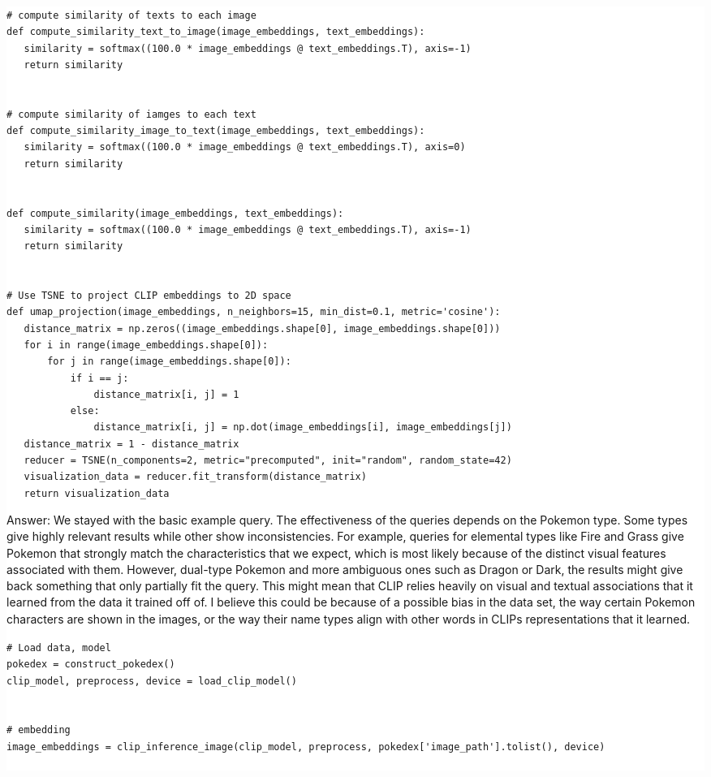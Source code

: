 ```
# compute similarity of texts to each image
def compute_similarity_text_to_image(image_embeddings, text_embeddings):
   similarity = softmax((100.0 * image_embeddings @ text_embeddings.T), axis=-1)
   return similarity


# compute similarity of iamges to each text
def compute_similarity_image_to_text(image_embeddings, text_embeddings):
   similarity = softmax((100.0 * image_embeddings @ text_embeddings.T), axis=0)
   return similarity


def compute_similarity(image_embeddings, text_embeddings):
   similarity = softmax((100.0 * image_embeddings @ text_embeddings.T), axis=-1)
   return similarity


# Use TSNE to project CLIP embeddings to 2D space
def umap_projection(image_embeddings, n_neighbors=15, min_dist=0.1, metric='cosine'):
   distance_matrix = np.zeros((image_embeddings.shape[0], image_embeddings.shape[0]))
   for i in range(image_embeddings.shape[0]):
       for j in range(image_embeddings.shape[0]):
           if i == j:
               distance_matrix[i, j] = 1
           else:
               distance_matrix[i, j] = np.dot(image_embeddings[i], image_embeddings[j])
   distance_matrix = 1 - distance_matrix
   reducer = TSNE(n_components=2, metric="precomputed", init="random", random_state=42)
   visualization_data = reducer.fit_transform(distance_matrix)
   return visualization_data
```


Answer: We stayed with the basic example query. The effectiveness of the queries depends on the Pokemon type. Some types give highly relevant results while other show inconsistencies. For example, queries for elemental types like Fire and Grass give Pokemon that strongly match the characteristics that we expect, which is most likely because of the distinct visual features associated with them. However, dual-type Pokemon and more ambiguous ones such as Dragon or Dark, the results might give back something that only partially fit the query. This might mean that CLIP relies heavily on visual and textual associations that it learned from the data it trained off of. I believe this could be because of a possible bias in the data set, the way certain Pokemon characters are shown in the images, or the way their name types align with other words in CLIPs representations that it learned.


```
# Load data, model
pokedex = construct_pokedex()
clip_model, preprocess, device = load_clip_model()


# embedding
image_embeddings = clip_inference_image(clip_model, preprocess, pokedex['image_path'].tolist(), device)


```
